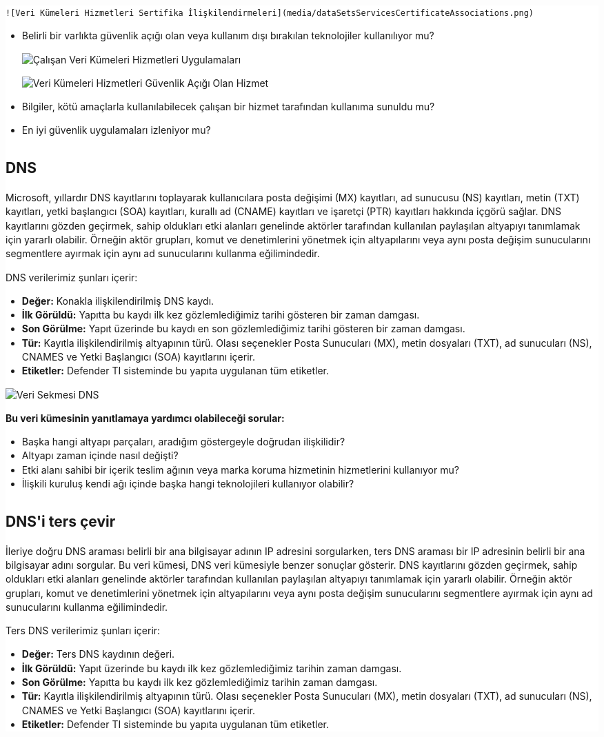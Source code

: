     ![Veri Kümeleri Hizmetleri Sertifika İlişkilendirmeleri](media/dataSetsServicesCertificateAssociations.png)

- Belirli bir varlıkta güvenlik açığı olan veya kullanım dışı bırakılan teknolojiler kullanılıyor mu?

    ![Çalışan Veri Kümeleri Hizmetleri Uygulamaları](media/dataSetsServicesApplicationsRunning.png)

    ![Veri Kümeleri Hizmetleri Güvenlik Açığı Olan Hizmet](media/dataSetsServicesVulnerableService.png)

- Bilgiler, kötü amaçlarla kullanılabilecek çalışan bir hizmet tarafından kullanıma sunuldu mu?

- En iyi güvenlik uygulamaları izleniyor mu?

## <a name="dns"></a>DNS

Microsoft, yıllardır DNS kayıtlarını toplayarak kullanıcılara posta değişimi (MX) kayıtları, ad sunucusu (NS) kayıtları, metin (TXT) kayıtları, yetki başlangıcı (SOA) kayıtları, kurallı ad (CNAME) kayıtları ve işaretçi (PTR) kayıtları hakkında içgörü sağlar. DNS kayıtlarını gözden geçirmek, sahip oldukları etki alanları genelinde aktörler tarafından kullanılan paylaşılan altyapıyı tanımlamak için yararlı olabilir. Örneğin aktör grupları, komut ve denetimlerini yönetmek için altyapılarını veya aynı posta değişim sunucularını segmentlere ayırmak için aynı ad sunucularını kullanma eğilimindedir.

DNS verilerimiz şunları içerir:

- **Değer:** Konakla ilişkilendirilmiş DNS kaydı.
- **İlk Görüldü:** Yapıtta bu kaydı ilk kez gözlemlediğimiz tarihi gösteren bir zaman damgası.
- **Son Görülme:** Yapıt üzerinde bu kaydı en son gözlemlediğimiz tarihi gösteren bir zaman damgası.
- **Tür:** Kayıtla ilişkilendirilmiş altyapının türü. Olası seçenekler Posta Sunucuları (MX), metin dosyaları (TXT), ad sunucuları (NS), CNAMES ve Yetki Başlangıcı (SOA) kayıtlarını içerir.
- **Etiketler:** Defender TI sisteminde bu yapıta uygulanan tüm etiketler.

![Veri Sekmesi DNS](media/dataTabDNS.png) 

**Bu veri kümesinin yanıtlamaya yardımcı olabileceği sorular:**

- Başka hangi altyapı parçaları, aradığım göstergeyle doğrudan ilişkilidir?
- Altyapı zaman içinde nasıl değişti?
- Etki alanı sahibi bir içerik teslim ağının veya marka koruma hizmetinin hizmetlerini kullanıyor mu?
- İlişkili kuruluş kendi ağı içinde başka hangi teknolojileri kullanıyor olabilir?

## <a name="reverse-dns"></a>DNS'i ters çevir

İleriye doğru DNS araması belirli bir ana bilgisayar adının IP adresini sorgularken, ters DNS araması bir IP adresinin belirli bir ana bilgisayar adını sorgular. Bu veri kümesi, DNS veri kümesiyle benzer sonuçlar gösterir. DNS kayıtlarını gözden geçirmek, sahip oldukları etki alanları genelinde aktörler tarafından kullanılan paylaşılan altyapıyı tanımlamak için yararlı olabilir. Örneğin aktör grupları, komut ve denetimlerini yönetmek için altyapılarını veya aynı posta değişim sunucularını segmentlere ayırmak için aynı ad sunucularını kullanma eğilimindedir.

Ters DNS verilerimiz şunları içerir:

- **Değer:** Ters DNS kaydının değeri.
- **İlk Görüldü:** Yapıt üzerinde bu kaydı ilk kez gözlemlediğimiz tarihin zaman damgası.
- **Son Görülme:** Yapıtta bu kaydı ilk kez gözlemlediğimiz tarihin zaman damgası.
- **Tür:** Kayıtla ilişkilendirilmiş altyapının türü. Olası seçenekler Posta Sunucuları (MX), metin dosyaları (TXT), ad sunucuları (NS), CNAMES ve Yetki Başlangıcı (SOA) kayıtlarını içerir.
- **Etiketler:** Defender TI sisteminde bu yapıta uygulanan tüm etiketler.
